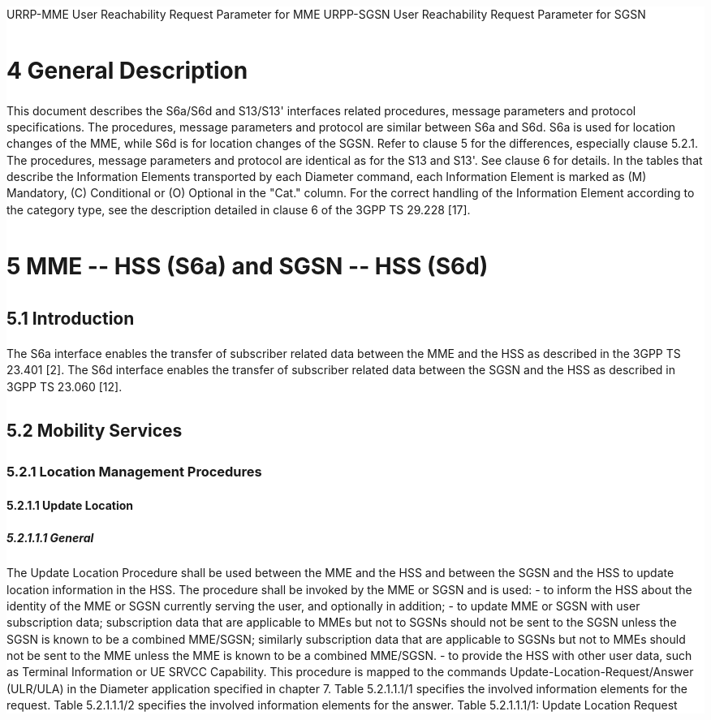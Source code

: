 URRP-MME User Reachability Request Parameter for MME
URPP-SGSN User Reachability Request Parameter for SGSN
# 4 General Description
This document describes the S6a/S6d and S13/S13\' interfaces related
procedures, message parameters and protocol specifications.
The procedures, message parameters and protocol are similar between S6a and
S6d. S6a is used for location changes of the MME, while S6d is for location
changes of the SGSN. Refer to clause 5 for the differences, especially clause
5.2.1.
The procedures, message parameters and protocol are identical as for the S13
and S13\'. See clause 6 for details.
In the tables that describe the Information Elements transported by each
Diameter command, each Information Element is marked as (M) Mandatory, (C)
Conditional or (O) Optional in the \"Cat.\" column. For the correct handling
of the Information Element according to the category type, see the description
detailed in clause 6 of the 3GPP TS 29.228 [17].
# 5 MME -- HSS (S6a) and SGSN -- HSS (S6d)
## 5.1 Introduction
The S6a interface enables the transfer of subscriber related data between the
MME and the HSS as described in the 3GPP TS 23.401 [2].
The S6d interface enables the transfer of subscriber related data between the
SGSN and the HSS as described in 3GPP TS 23.060 [12].
## 5.2 Mobility Services
### 5.2.1 Location Management Procedures
#### 5.2.1.1 Update Location
##### 5.2.1.1.1 General
The Update Location Procedure shall be used between the MME and the HSS and
between the SGSN and the HSS to update location information in the HSS. The
procedure shall be invoked by the MME or SGSN and is used:
\- to inform the HSS about the identity of the MME or SGSN currently serving
the user, and optionally in addition;
\- to update MME or SGSN with user subscription data; subscription data that
are applicable to MMEs but not to SGSNs should not be sent to the SGSN unless
the SGSN is known to be a combined MME/SGSN; similarly subscription data that
are applicable to SGSNs but not to MMEs should not be sent to the MME unless
the MME is known to be a combined MME/SGSN.
\- to provide the HSS with other user data, such as Terminal Information or UE
SRVCC Capability.
This procedure is mapped to the commands Update-Location-Request/Answer
(ULR/ULA) in the Diameter application specified in chapter 7.
Table 5.2.1.1.1/1 specifies the involved information elements for the request.
Table 5.2.1.1.1/2 specifies the involved information elements for the answer.
Table 5.2.1.1.1/1: Update Location Request